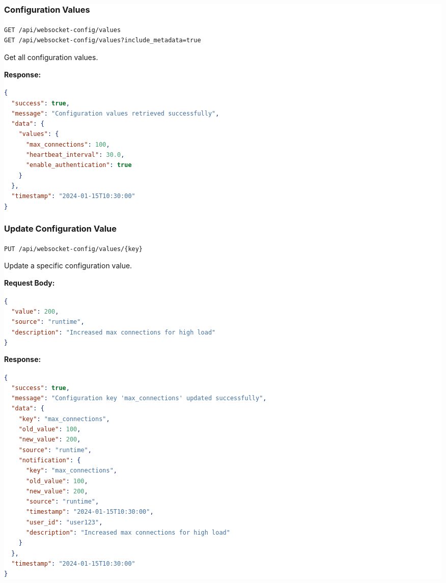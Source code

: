 ### Configuration Values

```http
GET /api/websocket-config/values
GET /api/websocket-config/values?include_metadata=true
```

Get all configuration values.

**Response:**

```json
{
  "success": true,
  "message": "Configuration values retrieved successfully",
  "data": {
    "values": {
      "max_connections": 100,
      "heartbeat_interval": 30.0,
      "enable_authentication": true
    }
  },
  "timestamp": "2024-01-15T10:30:00"
}
```

### Update Configuration Value

```http
PUT /api/websocket-config/values/{key}
```

Update a specific configuration value.

**Request Body:**

```json
{
  "value": 200,
  "source": "runtime",
  "description": "Increased max connections for high load"
}
```

**Response:**

```json
{
  "success": true,
  "message": "Configuration key 'max_connections' updated successfully",
  "data": {
    "key": "max_connections",
    "old_value": 100,
    "new_value": 200,
    "source": "runtime",
    "notification": {
      "key": "max_connections",
      "old_value": 100,
      "new_value": 200,
      "source": "runtime",
      "timestamp": "2024-01-15T10:30:00",
      "user_id": "user123",
      "description": "Increased max connections for high load"
    }
  },
  "timestamp": "2024-01-15T10:30:00"
}
```
